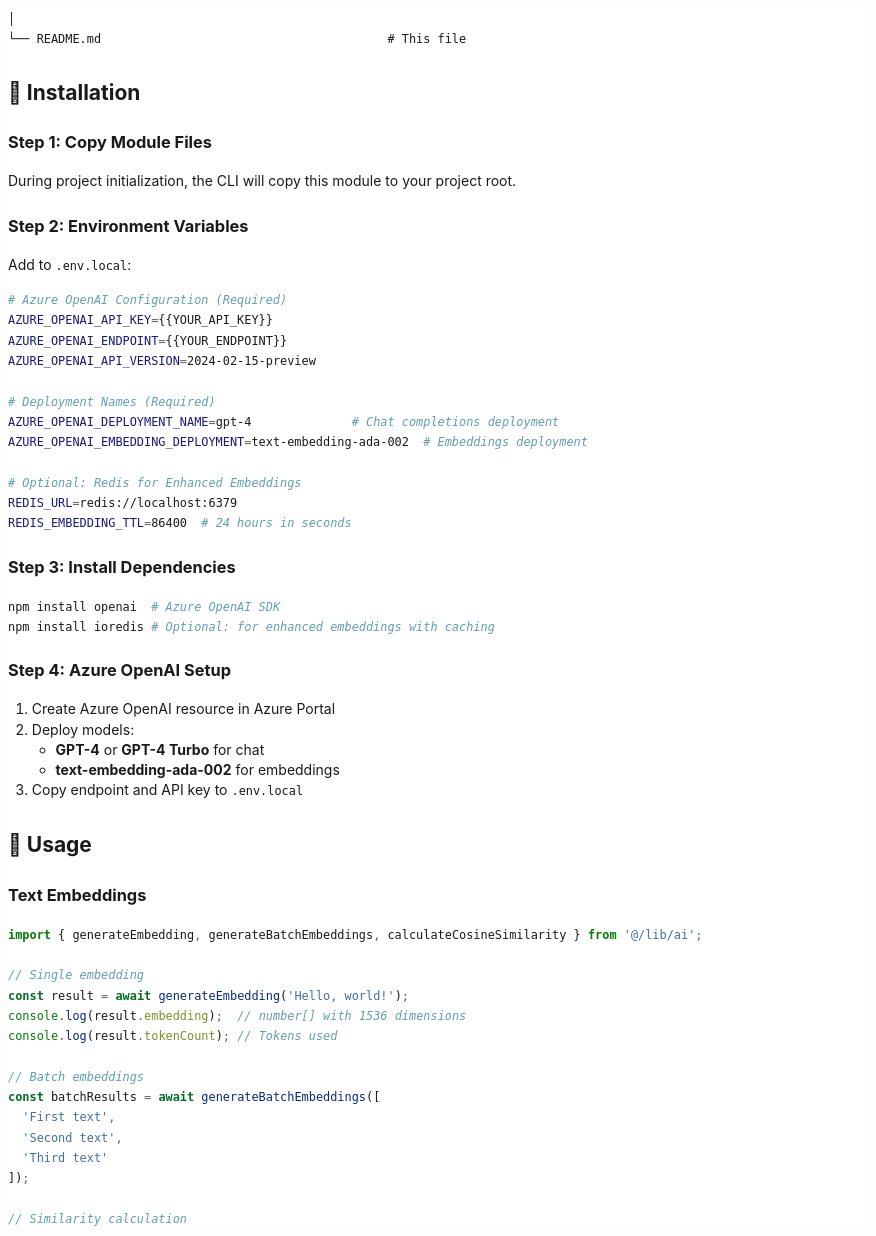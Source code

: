 ```
│
└── README.md                                        # This file
```

## 🔧 Installation

### Step 1: Copy Module Files

During project initialization, the CLI will copy this module to your project root.

### Step 2: Environment Variables

Add to `.env.local`:

```bash
# Azure OpenAI Configuration (Required)
AZURE_OPENAI_API_KEY={{YOUR_API_KEY}}
AZURE_OPENAI_ENDPOINT={{YOUR_ENDPOINT}}
AZURE_OPENAI_API_VERSION=2024-02-15-preview

# Deployment Names (Required)
AZURE_OPENAI_DEPLOYMENT_NAME=gpt-4              # Chat completions deployment
AZURE_OPENAI_EMBEDDING_DEPLOYMENT=text-embedding-ada-002  # Embeddings deployment

# Optional: Redis for Enhanced Embeddings
REDIS_URL=redis://localhost:6379
REDIS_EMBEDDING_TTL=86400  # 24 hours in seconds
```

### Step 3: Install Dependencies

```bash
npm install openai  # Azure OpenAI SDK
npm install ioredis # Optional: for enhanced embeddings with caching
```

### Step 4: Azure OpenAI Setup

1. Create Azure OpenAI resource in Azure Portal
2. Deploy models:
   - **GPT-4** or **GPT-4 Turbo** for chat
   - **text-embedding-ada-002** for embeddings
3. Copy endpoint and API key to `.env.local`

## 📖 Usage

### Text Embeddings

```typescript
import { generateEmbedding, generateBatchEmbeddings, calculateCosineSimilarity } from '@/lib/ai';

// Single embedding
const result = await generateEmbedding('Hello, world!');
console.log(result.embedding);  // number[] with 1536 dimensions
console.log(result.tokenCount); // Tokens used

// Batch embeddings
const batchResults = await generateBatchEmbeddings([
  'First text',
  'Second text',
  'Third text'
]);

// Similarity calculation
```